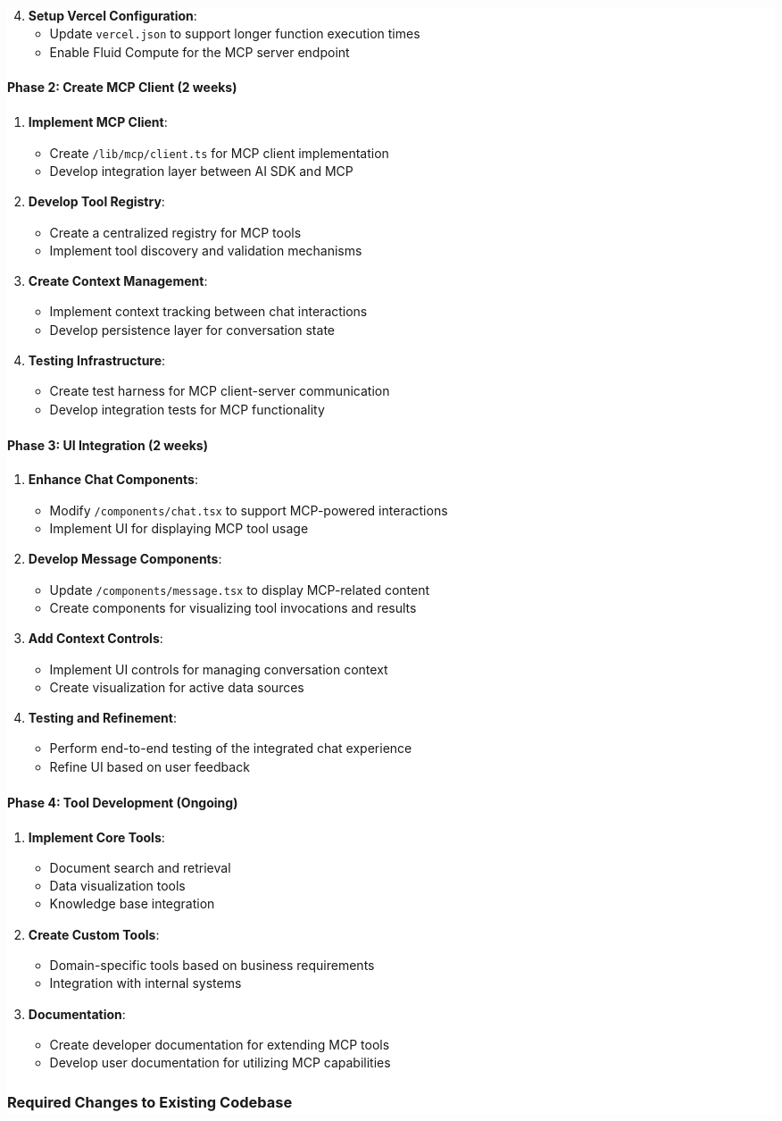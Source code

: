 4. **Setup Vercel Configuration**:
   - Update `vercel.json` to support longer function execution times
   - Enable Fluid Compute for the MCP server endpoint

#### Phase 2: Create MCP Client (2 weeks)

1. **Implement MCP Client**:
   - Create `/lib/mcp/client.ts` for MCP client implementation
   - Develop integration layer between AI SDK and MCP

2. **Develop Tool Registry**:
   - Create a centralized registry for MCP tools
   - Implement tool discovery and validation mechanisms

3. **Create Context Management**:
   - Implement context tracking between chat interactions
   - Develop persistence layer for conversation state

4. **Testing Infrastructure**:
   - Create test harness for MCP client-server communication
   - Develop integration tests for MCP functionality

#### Phase 3: UI Integration (2 weeks)

1. **Enhance Chat Components**:
   - Modify `/components/chat.tsx` to support MCP-powered interactions
   - Implement UI for displaying MCP tool usage

2. **Develop Message Components**:
   - Update `/components/message.tsx` to display MCP-related content
   - Create components for visualizing tool invocations and results

3. **Add Context Controls**:
   - Implement UI controls for managing conversation context
   - Create visualization for active data sources

4. **Testing and Refinement**:
   - Perform end-to-end testing of the integrated chat experience
   - Refine UI based on user feedback

#### Phase 4: Tool Development (Ongoing)

1. **Implement Core Tools**:
   - Document search and retrieval
   - Data visualization tools
   - Knowledge base integration

2. **Create Custom Tools**:
   - Domain-specific tools based on business requirements
   - Integration with internal systems

3. **Documentation**:
   - Create developer documentation for extending MCP tools
   - Develop user documentation for utilizing MCP capabilities

### Required Changes to Existing Codebase
